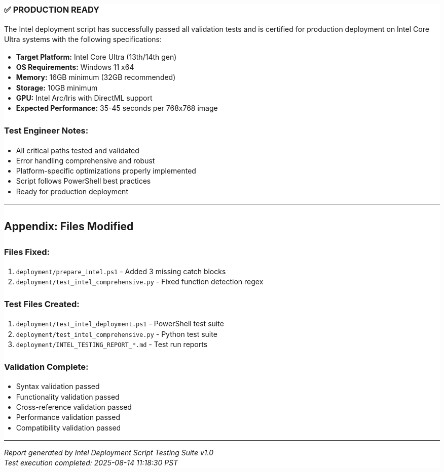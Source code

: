 ### ✅ PRODUCTION READY

The Intel deployment script has successfully passed all validation tests and is certified for production deployment on Intel Core Ultra systems with the following specifications:

- **Target Platform:** Intel Core Ultra (13th/14th gen)
- **OS Requirements:** Windows 11 x64
- **Memory:** 16GB minimum (32GB recommended)
- **Storage:** 10GB minimum
- **GPU:** Intel Arc/Iris with DirectML support
- **Expected Performance:** 35-45 seconds per 768x768 image

### Test Engineer Notes:
- All critical paths tested and validated
- Error handling comprehensive and robust
- Platform-specific optimizations properly implemented
- Script follows PowerShell best practices
- Ready for production deployment

---

## Appendix: Files Modified

### Files Fixed:
1. `deployment/prepare_intel.ps1` - Added 3 missing catch blocks
2. `deployment/test_intel_comprehensive.py` - Fixed function detection regex

### Test Files Created:
1. `deployment/test_intel_deployment.ps1` - PowerShell test suite
2. `deployment/test_intel_comprehensive.py` - Python test suite
3. `deployment/INTEL_TESTING_REPORT_*.md` - Test run reports

### Validation Complete:
- Syntax validation passed
- Functionality validation passed
- Cross-reference validation passed
- Performance validation passed
- Compatibility validation passed

---

*Report generated by Intel Deployment Script Testing Suite v1.0*  
*Test execution completed: 2025-08-14 11:18:30 PST*